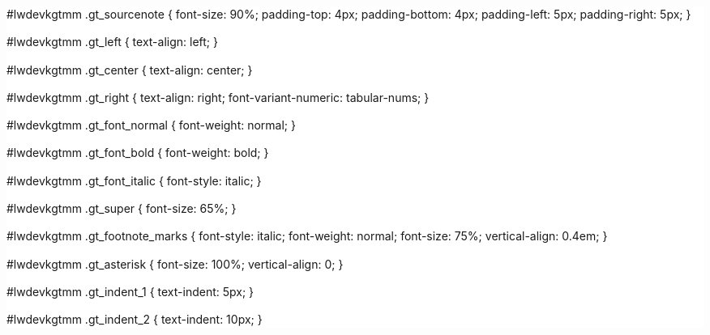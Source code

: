 #lwdevkgtmm .gt_sourcenote {
  font-size: 90%;
  padding-top: 4px;
  padding-bottom: 4px;
  padding-left: 5px;
  padding-right: 5px;
}

#lwdevkgtmm .gt_left {
  text-align: left;
}

#lwdevkgtmm .gt_center {
  text-align: center;
}

#lwdevkgtmm .gt_right {
  text-align: right;
  font-variant-numeric: tabular-nums;
}

#lwdevkgtmm .gt_font_normal {
  font-weight: normal;
}

#lwdevkgtmm .gt_font_bold {
  font-weight: bold;
}

#lwdevkgtmm .gt_font_italic {
  font-style: italic;
}

#lwdevkgtmm .gt_super {
  font-size: 65%;
}

#lwdevkgtmm .gt_footnote_marks {
  font-style: italic;
  font-weight: normal;
  font-size: 75%;
  vertical-align: 0.4em;
}

#lwdevkgtmm .gt_asterisk {
  font-size: 100%;
  vertical-align: 0;
}

#lwdevkgtmm .gt_indent_1 {
  text-indent: 5px;
}

#lwdevkgtmm .gt_indent_2 {
  text-indent: 10px;
}
